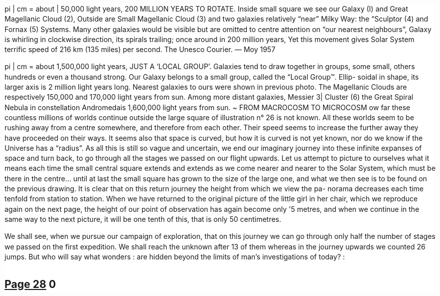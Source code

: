 pi | cm = about | 50,000 light years, 
200 MILLION YEARS TO ROTATE. Inside small square 
we see our Galaxy (I) and Great Magellanic Cloud (2), Outside 
are Small Magellanic Cloud (3) and two galaxies relatively “near” 
Milky Way: the “Sculptor (4) and Fornax (5) Systems. Many other 
galaxies would be visible but are omitted to centre attention on “our 
nearest neighbours”, Galaxy is whirling in clockwise direction, its 
spirals trailing; once around in 200 million years, Yet this movement 
gives Solar System terrific speed of 216 km (135 miles) per second. 
The Unesco Courier. — Moy 1957 
 
pi | cm = about 1,500,000 light years, 
JUST A ‘LOCAL GROUP’. Galaxies tend to draw together 
in groups, some small, others hundreds or even a thousand strong. 
Our Galaxy belongs to a small group, called the “Local Group™. Ellip- 
soidal in shape, its larger axis is 2 million light years long. Nearest 
galaxies to ours were shown in previous photo. The Magellanic Clouds 
are respectively 150,000 and 170,000 light years from sun. Among 
more distant galaxies, Messier 3| Cluster (6) the Great Spiral 
Nebula in constellation Andromedais 1,600,000 light years from sun. 
~ FROM MACROCOSM TO MICROCOSM 
ow far these countless millions of worlds continue outside the large square of illustration n° 26 is 
not known. All these worlds seem to be rushing away from a centre somewhere, and therefore 
from each other. Their speed seems to increase the further away they have proceeded on their 
ways. It seems also that space is curved, but how it is curved is not yet known, nor do we know 
if the Universe has a “radius”. As all this is still so vague and uncertain, we end our imaginary journey 
into these infinite expanses of space and turn back, to go through all the stages we passed on our flight 
upwards. Let us attempt to picture to ourselves what it means each time the small central square extends 
and extends as we come nearer and nearer to the Solar System, which must be there in the centre... until 
at last the small square has grown to the size of the large one, and what we then see is to be found on 
the previous drawing. It is clear that on this return journey the height from which we view the pa- 
norama decreases each time tenfold from station to station. When we have returned to the original 
picture of the little girl in her chair, which we reproduce again on the next page, the height of our point 
of observation has again become only '5 metres, and when we continue in the same way to the next 
picture, it will be one tenth of this, that is only 50 centimetres. 
    
We shall see, when we pursue our campaign of exploration, that on this journey we can go 
through only half the number of stages we passed on the first expedition. We shall reach the unknown 
after 13 of them whereas in the journey upwards we counted 26 jumps. But who will say what wonders : 
are hidden beyond the limits of man’s investigations of today? :     

## [Page 28](https://demo.humlab.umu.se/courier/078160engo.pdf#page=28) 0
